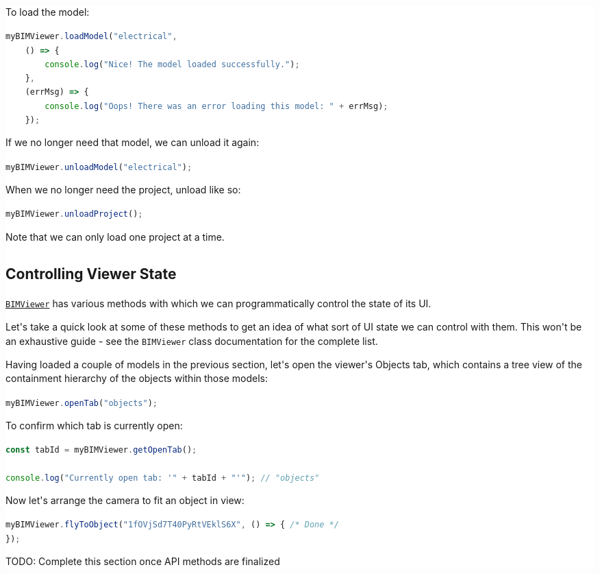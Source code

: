 To load the model:

````javascript
myBIMViewer.loadModel("electrical",
    () => {
        console.log("Nice! The model loaded successfully.");
    },
    (errMsg) => {
        console.log("Oops! There was an error loading this model: " + errMsg);
    });
````

If we no longer need that model, we can unload it again:

````javascript
myBIMViewer.unloadModel("electrical");
````

When we no longer need the project, unload like so:

````javascript
myBIMViewer.unloadProject();
````

Note that we can only load one project at a time.

## Controlling Viewer State

[````BIMViewer````](https://xeokit.github.io/xeokit-bim-viewer/docs/class/src/BIMViewer.js~BIMViewer.html) has various
methods with which we can programmatically control the state of its UI.

Let's take a quick look at some of these methods to get an idea of what sort of UI state we can control with them. This
won't be an exhaustive guide - see the ````BIMViewer```` class documentation for the complete list.

Having loaded a couple of models in the previous section, let's open the viewer's Objects tab, which contains a tree
view of the containment hierarchy of the objects within those models:

````javascript
myBIMViewer.openTab("objects");
````

To confirm which tab is currently open:

````javascript
const tabId = myBIMViewer.getOpenTab();

console.log("Currently open tab: '" + tabId + "'"); // "objects"
````

Now let's arrange the camera to fit an object in view:

````javascript
myBIMViewer.flyToObject("1fOVjSd7T40PyRtVEklS6X", () => { /* Done */
});
````

TODO: Complete this section once API methods are finalized
